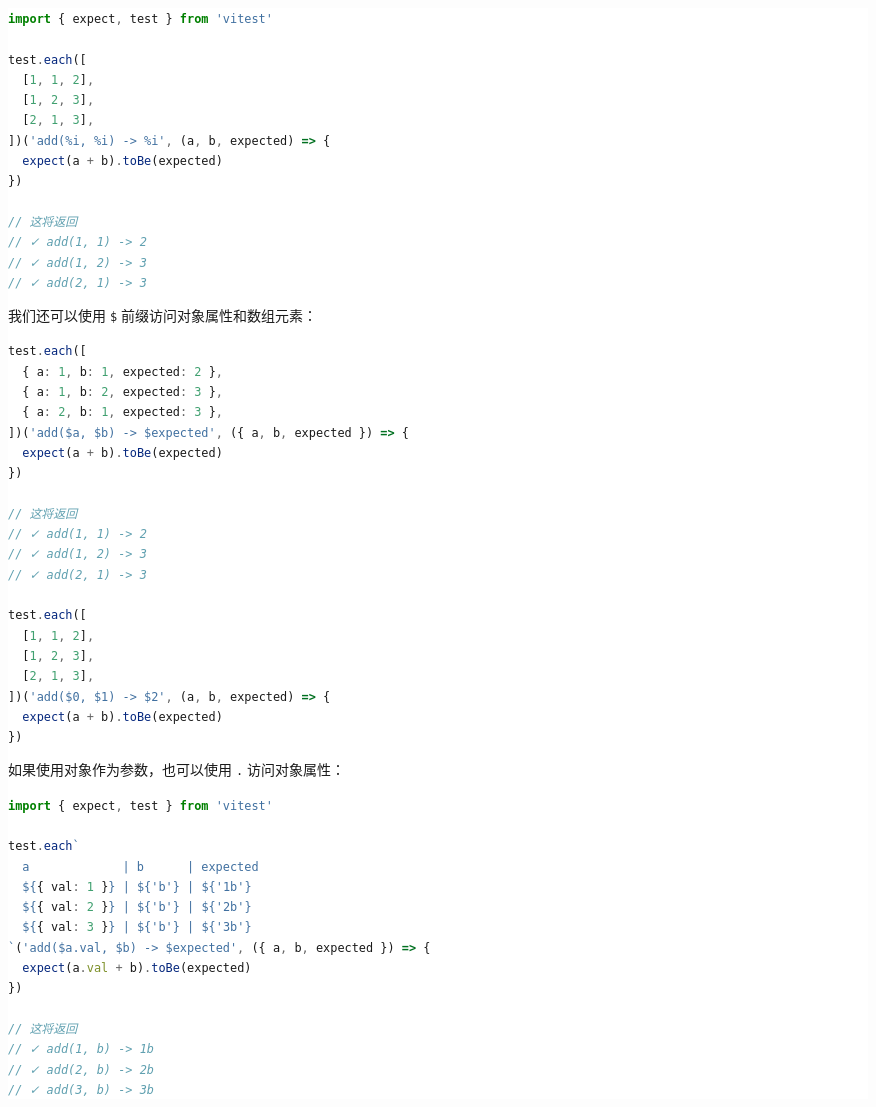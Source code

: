 ```ts
import { expect, test } from 'vitest'

test.each([
  [1, 1, 2],
  [1, 2, 3],
  [2, 1, 3],
])('add(%i, %i) -> %i', (a, b, expected) => {
  expect(a + b).toBe(expected)
})

// 这将返回
// ✓ add(1, 1) -> 2
// ✓ add(1, 2) -> 3
// ✓ add(2, 1) -> 3
```

我们还可以使用 `$` 前缀访问对象属性和数组元素：

```ts
test.each([
  { a: 1, b: 1, expected: 2 },
  { a: 1, b: 2, expected: 3 },
  { a: 2, b: 1, expected: 3 },
])('add($a, $b) -> $expected', ({ a, b, expected }) => {
  expect(a + b).toBe(expected)
})

// 这将返回
// ✓ add(1, 1) -> 2
// ✓ add(1, 2) -> 3
// ✓ add(2, 1) -> 3

test.each([
  [1, 1, 2],
  [1, 2, 3],
  [2, 1, 3],
])('add($0, $1) -> $2', (a, b, expected) => {
  expect(a + b).toBe(expected)
})
```

如果使用对象作为参数，也可以使用 `.` 访问对象属性：

```ts
import { expect, test } from 'vitest'

test.each`
  a             | b      | expected
  ${{ val: 1 }} | ${'b'} | ${'1b'}
  ${{ val: 2 }} | ${'b'} | ${'2b'}
  ${{ val: 3 }} | ${'b'} | ${'3b'}
`('add($a.val, $b) -> $expected', ({ a, b, expected }) => {
  expect(a.val + b).toBe(expected)
})

// 这将返回
// ✓ add(1, b) -> 1b
// ✓ add(2, b) -> 2b
// ✓ add(3, b) -> 3b
```

